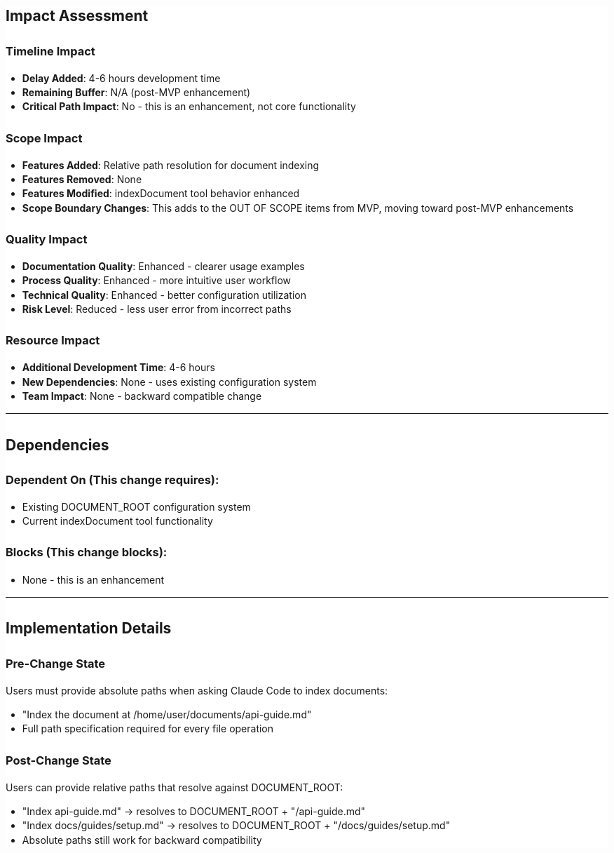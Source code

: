 
## **Impact Assessment**

### **Timeline Impact**
- **Delay Added**: 4-6 hours development time
- **Remaining Buffer**: N/A (post-MVP enhancement)
- **Critical Path Impact**: No - this is an enhancement, not core functionality

### **Scope Impact**
- **Features Added**: Relative path resolution for document indexing
- **Features Removed**: None
- **Features Modified**: indexDocument tool behavior enhanced
- **Scope Boundary Changes**: This adds to the OUT OF SCOPE items from MVP, moving toward post-MVP enhancements

### **Quality Impact**
- **Documentation Quality**: Enhanced - clearer usage examples
- **Process Quality**: Enhanced - more intuitive user workflow
- **Technical Quality**: Enhanced - better configuration utilization
- **Risk Level**: Reduced - less user error from incorrect paths

### **Resource Impact**
- **Additional Development Time**: 4-6 hours
- **New Dependencies**: None - uses existing configuration system
- **Team Impact**: None - backward compatible change

---

## **Dependencies**

### **Dependent On** (This change requires):
- Existing DOCUMENT_ROOT configuration system
- Current indexDocument tool functionality

### **Blocks** (This change blocks):
- None - this is an enhancement

---

## **Implementation Details**

### **Pre-Change State**
Users must provide absolute paths when asking Claude Code to index documents:
- "Index the document at /home/user/documents/api-guide.md"
- Full path specification required for every file operation

### **Post-Change State**
Users can provide relative paths that resolve against DOCUMENT_ROOT:
- "Index api-guide.md" -> resolves to DOCUMENT_ROOT + "/api-guide.md"
- "Index docs/guides/setup.md" -> resolves to DOCUMENT_ROOT + "/docs/guides/setup.md"
- Absolute paths still work for backward compatibility
